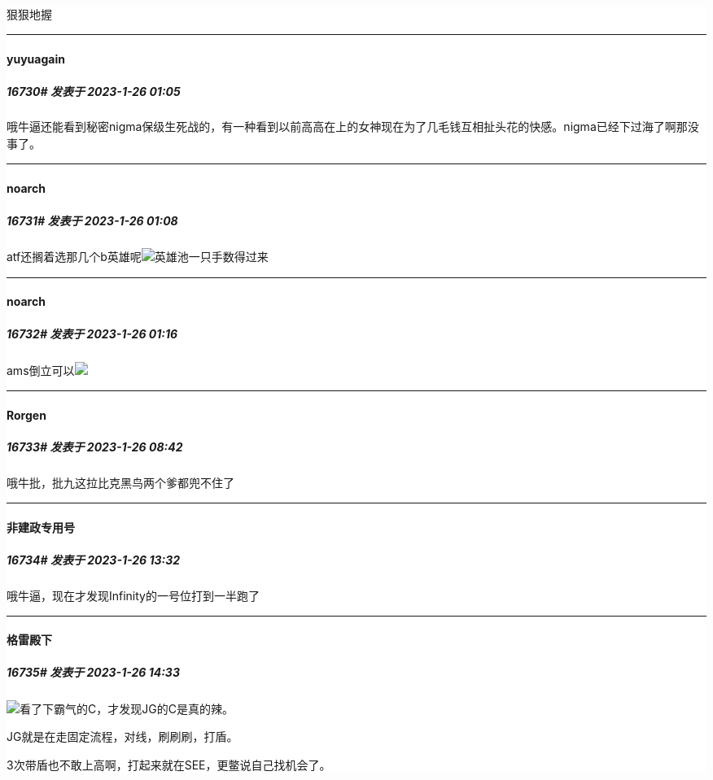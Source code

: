 狠狠地握

*****

####  yuyuagain  
##### 16730#       发表于 2023-1-26 01:05

哦牛逼还能看到秘密nigma保级生死战的，有一种看到以前高高在上的女神现在为了几毛钱互相扯头花的快感。nigma已经下过海了啊那没事了。

*****

####  noarch  
##### 16731#       发表于 2023-1-26 01:08

atf还搁着选那几个b英雄呢<img src="https://static.saraba1st.com/image/smiley/face2017/068.png" referrerpolicy="no-referrer">英雄池一只手数得过来



*****

####  noarch  
##### 16732#       发表于 2023-1-26 01:16

ams倒立可以<img src="https://static.saraba1st.com/image/smiley/face2017/037.png" referrerpolicy="no-referrer">



*****

####  Rorgen  
##### 16733#       发表于 2023-1-26 08:42

哦牛批，批九这拉比克黑鸟两个爹都兜不住了



*****

####  非建政专用号  
##### 16734#       发表于 2023-1-26 13:32

哦牛逼，现在才发现Infinity的一号位打到一半跑了



*****

####  格雷殿下  
##### 16735#       发表于 2023-1-26 14:33

<img src="https://static.saraba1st.com/image/smiley/face2017/067.png" referrerpolicy="no-referrer">看了下霸气的C，才发现JG的C是真的辣。

JG就是在走固定流程，对线，刷刷刷，打盾。

3次带盾也不敢上高啊，打起来就在SEE，更鳖说自己找机会了。

